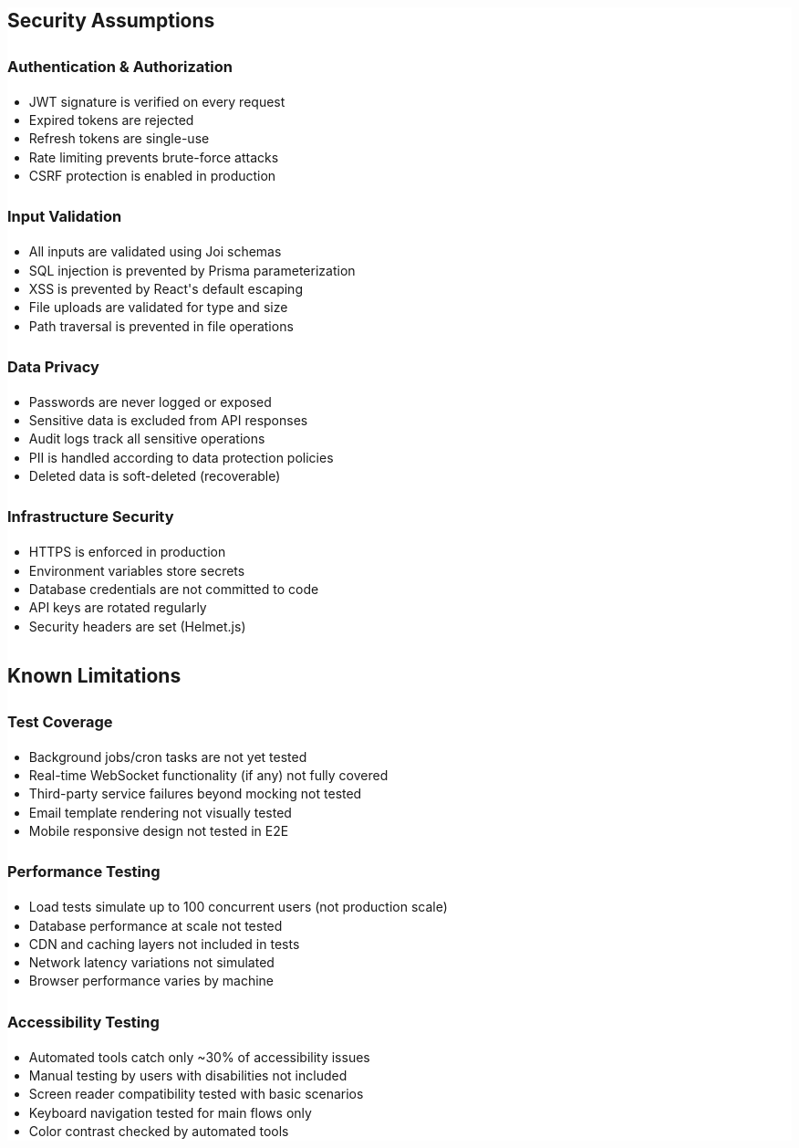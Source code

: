 ## Security Assumptions

### Authentication & Authorization
- JWT signature is verified on every request
- Expired tokens are rejected
- Refresh tokens are single-use
- Rate limiting prevents brute-force attacks
- CSRF protection is enabled in production

### Input Validation
- All inputs are validated using Joi schemas
- SQL injection is prevented by Prisma parameterization
- XSS is prevented by React's default escaping
- File uploads are validated for type and size
- Path traversal is prevented in file operations

### Data Privacy
- Passwords are never logged or exposed
- Sensitive data is excluded from API responses
- Audit logs track all sensitive operations
- PII is handled according to data protection policies
- Deleted data is soft-deleted (recoverable)

### Infrastructure Security
- HTTPS is enforced in production
- Environment variables store secrets
- Database credentials are not committed to code
- API keys are rotated regularly
- Security headers are set (Helmet.js)

## Known Limitations

### Test Coverage
- Background jobs/cron tasks are not yet tested
- Real-time WebSocket functionality (if any) not fully covered
- Third-party service failures beyond mocking not tested
- Email template rendering not visually tested
- Mobile responsive design not tested in E2E

### Performance Testing
- Load tests simulate up to 100 concurrent users (not production scale)
- Database performance at scale not tested
- CDN and caching layers not included in tests
- Network latency variations not simulated
- Browser performance varies by machine

### Accessibility Testing
- Automated tools catch only ~30% of accessibility issues
- Manual testing by users with disabilities not included
- Screen reader compatibility tested with basic scenarios
- Keyboard navigation tested for main flows only
- Color contrast checked by automated tools
